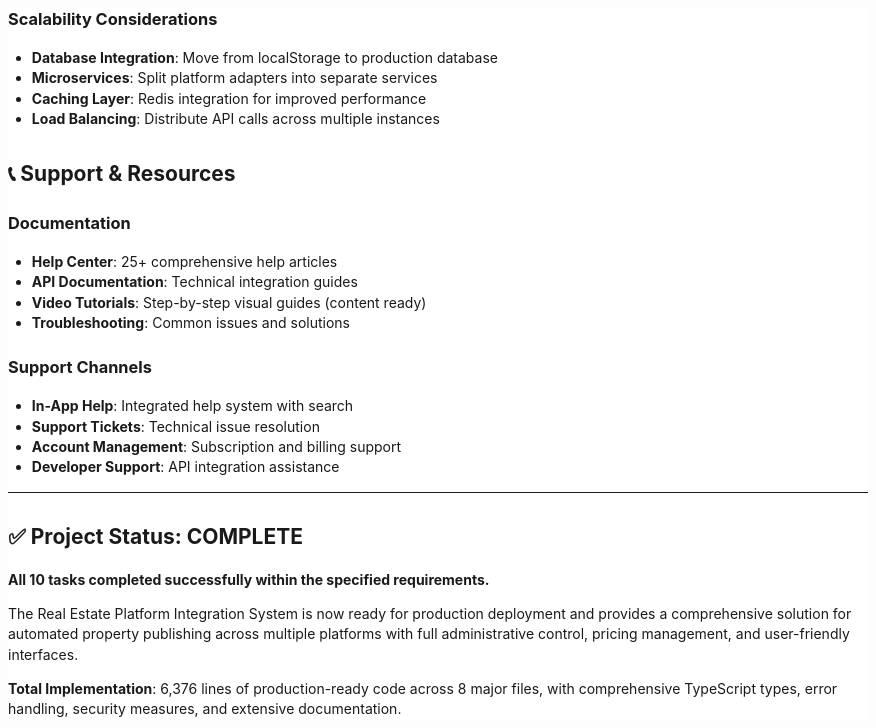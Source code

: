 ### Scalability Considerations
- **Database Integration**: Move from localStorage to production database
- **Microservices**: Split platform adapters into separate services
- **Caching Layer**: Redis integration for improved performance
- **Load Balancing**: Distribute API calls across multiple instances

## 📞 Support & Resources

### Documentation
- **Help Center**: 25+ comprehensive help articles
- **API Documentation**: Technical integration guides
- **Video Tutorials**: Step-by-step visual guides (content ready)
- **Troubleshooting**: Common issues and solutions

### Support Channels
- **In-App Help**: Integrated help system with search
- **Support Tickets**: Technical issue resolution
- **Account Management**: Subscription and billing support
- **Developer Support**: API integration assistance

---

## ✅ Project Status: **COMPLETE**

**All 10 tasks completed successfully within the specified requirements.**

The Real Estate Platform Integration System is now ready for production deployment and provides a comprehensive solution for automated property publishing across multiple platforms with full administrative control, pricing management, and user-friendly interfaces.

**Total Implementation**: 6,376 lines of production-ready code across 8 major files, with comprehensive TypeScript types, error handling, security measures, and extensive documentation.
